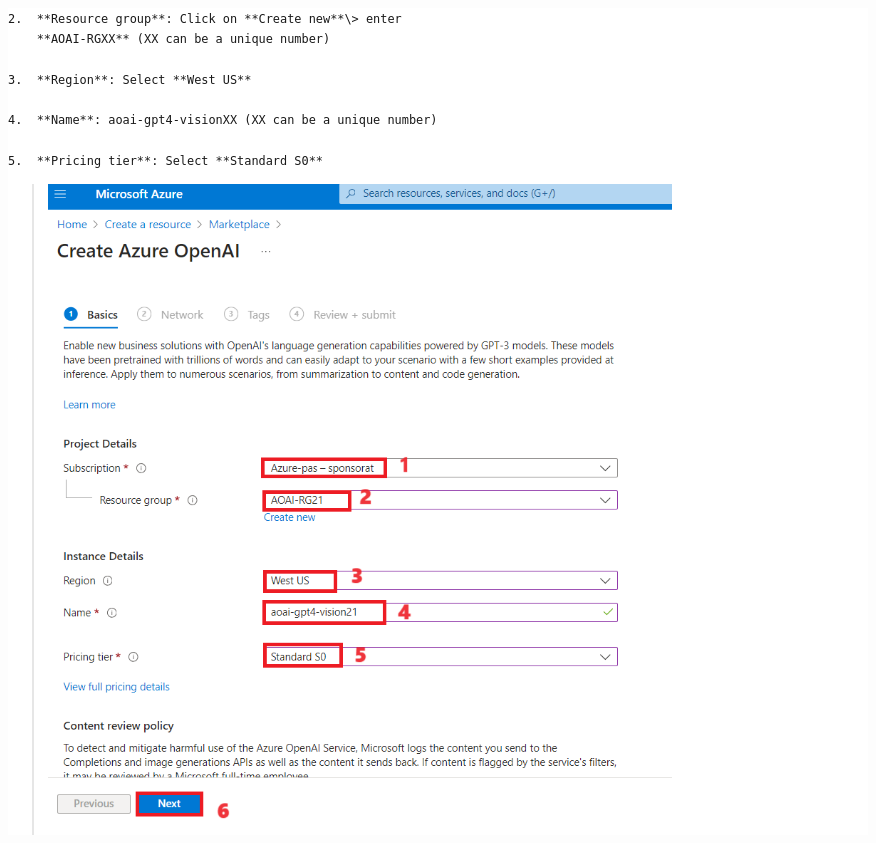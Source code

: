     2.  **Resource group**: Click on **Create new**\> enter
        **AOAI-RGXX** (XX can be a unique number)

    3.  **Region**: Select **West US**

    4.  **Name**: aoai-gpt4-visionXX (XX can be a unique number)

    5.  **Pricing tier**: Select **Standard S0**

> <img src="./media/image12.png" style="width:6.5in;height:6.725in" />
